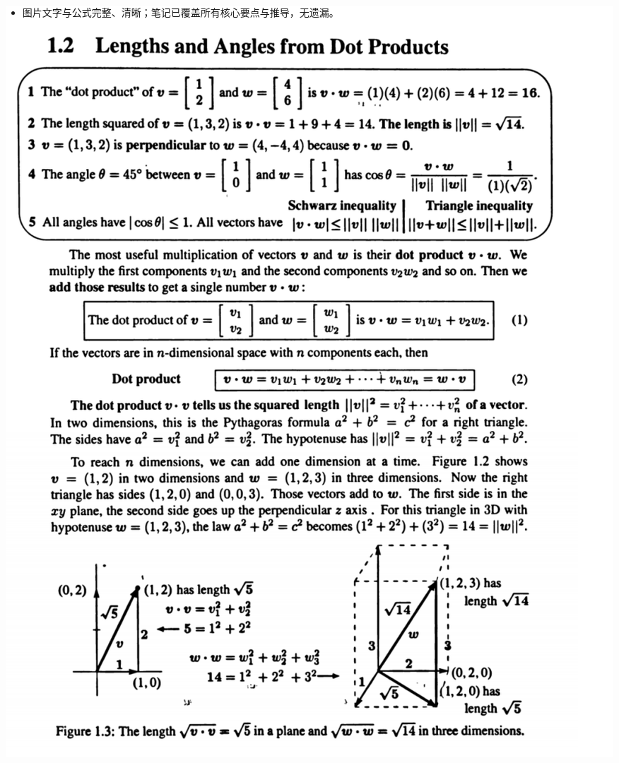 *   图片文字与公式完整、清晰；笔记已覆盖所有核心要点与推导，无遗漏。

![image-20250727172135275](./assets/image-20250727172135275.png)
